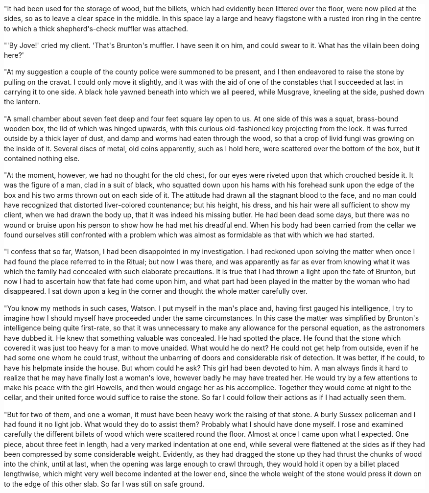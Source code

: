 "It had been used for the storage of wood, but the billets, which had evidently been littered over the floor, were now piled at the sides, so as to leave a clear space in the middle. In this space lay a large and heavy flagstone with a rusted iron ring in the centre to which a thick shepherd's-check muffler was attached.

"'By Jove!' cried my client. 'That's Brunton's muffler. I have seen it on him, and could swear to it. What has the villain been doing here?'

"At my suggestion a couple of the county police were summoned to be present, and I then endeavored to raise the stone by pulling on the cravat. I could only move it slightly, and it was with the aid of one of the constables that I succeeded at last in carrying it to one side. A black hole yawned beneath into which we all peered, while Musgrave, kneeling at the side, pushed down the lantern.

"A small chamber about seven feet deep and four feet square lay open to us. At one side of this was a squat, brass-bound wooden box, the lid of which was hinged upwards, with this curious old-fashioned key projecting from the lock. It was furred outside by a thick layer of dust, and damp and worms had eaten through the wood, so that a crop of livid fungi was growing on the inside of it. Several discs of metal, old coins apparently, such as I hold here, were scattered over the bottom of the box, but it contained nothing else.

"At the moment, however, we had no thought for the old chest, for our eyes were riveted upon that which crouched beside it. It was the figure of a man, clad in a suit of black, who squatted down upon his hams with his forehead sunk upon the edge of the box and his two arms thrown out on each side of it. The attitude had drawn all the stagnant blood to the face, and no man could have recognized that distorted liver-colored countenance; but his height, his dress, and his hair were all sufficient to show my client, when we had drawn the body up, that it was indeed his missing butler. He had been dead some days, but there was no wound or bruise upon his person to show how he had met his dreadful end. When his body had been carried from the cellar we found ourselves still confronted with a problem which was almost as formidable as that with which we had started.

"I confess that so far, Watson, I had been disappointed in my investigation. I had reckoned upon solving the matter when once I had found the place referred to in the Ritual; but now I was there, and was apparently as far as ever from knowing what it was which the family had concealed with such elaborate precautions. It is true that I had thrown a light upon the fate of Brunton, but now I had to ascertain how that fate had come upon him, and what part had been played in the matter by the woman who had disappeared. I sat down upon a keg in the corner and thought the whole matter carefully over.

"You know my methods in such cases, Watson. I put myself in the man's place and, having first gauged his intelligence, I try to imagine how I should myself have proceeded under the same circumstances. In this case the matter was simplified by Brunton's intelligence being quite first-rate, so that it was unnecessary to make any allowance for the personal equation, as the astronomers have dubbed it. He knew that something valuable was concealed. He had spotted the place. He found that the stone which covered it was just too heavy for a man to move unaided. What would he do next? He could not get help from outside, even if he had some one whom he could trust, without the unbarring of doors and considerable risk of detection. It was better, if he could, to have his helpmate inside the house. But whom could he ask? This girl had been devoted to him. A man always finds it hard to realize that he may have finally lost a woman's love, however badly he may have treated her. He would try by a few attentions to make his peace with the girl Howells, and then would engage her as his accomplice. Together they would come at night to the cellar, and their united force would suffice to raise the stone. So far I could follow their actions as if I had actually seen them.

"But for two of them, and one a woman, it must have been heavy work the raising of that stone. A burly Sussex policeman and I had found it no light job. What would they do to assist them? Probably what I should have done myself. I rose and examined carefully the different billets of wood which were scattered round the floor. Almost at once I came upon what I expected. One piece, about three feet in length, had a very marked indentation at one end, while several were flattened at the sides as if they had been compressed by some considerable weight. Evidently, as they had dragged the stone up they had thrust the chunks of wood into the chink, until at last, when the opening was large enough to crawl through, they would hold it open by a billet placed lengthwise, which might very well become indented at the lower end, since the whole weight of the stone would press it down on to the edge of this other slab. So far I was still on safe ground.
